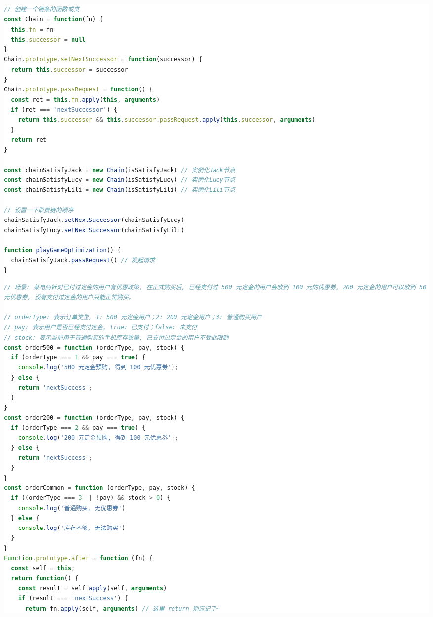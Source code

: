 ```javascript
// 创建一个链条的函数或类
const Chain = function(fn) {
  this.fn = fn
  this.successor = null
}
Chain.prototype.setNextSuccessor = function(successor) {
  return this.successor = successor
}
Chain.prototype.passRequest = function() {
  const ret = this.fn.apply(this, arguments)
  if (ret === 'nextSuccessor') {
    return this.successor && this.successor.passRequest.apply(this.successor, arguments)
  }
  return ret
}

const chainSatisfyJack = new Chain(isSatisfyJack) // 实例化Jack节点
const chainSatisfyLucy = new Chain(isSatisfyLucy) // 实例化Lucy节点
const chainSatisfyLili = new Chain(isSatisfyLili) // 实例化Lili节点

// 设置一下职责链的顺序
chainSatisfyJack.setNextSuccessor(chainSatisfyLucy)
chainSatisfyLucy.setNextSuccessor(chainSatisfyLili)

function playGameOptimization() {
  chainSatisfyJack.passRequest() // 发起请求
}
```


```javascript
// 场景: 某电商针对已付过定金的用户有优惠政策, 在正式购买后, 已经支付过 500 元定金的用户会收到 100 元的优惠券, 200 元定金的用户可以收到 50 元优惠券, 没有支付过定金的用户只能正常购买。

// orderType: 表示订单类型, 1: 500 元定金用户；2: 200 元定金用户；3: 普通购买用户
// pay: 表示用户是否已经支付定金, true: 已支付；false: 未支付
// stock: 表示当前用于普通购买的手机库存数量, 已支付过定金的用户不受此限制
const order500 = function (orderType, pay, stock) {
  if (orderType === 1 && pay === true) {
    console.log('500 元定金预购, 得到 100 元优惠券');
  } else {
    return 'nextSuccess';
  }
}
const order200 = function (orderType, pay, stock) {
  if (orderType === 2 && pay === true) {
    console.log('200 元定金预购, 得到 100 元优惠券');
  } else {
    return 'nextSuccess';
  }
}
const orderCommon = function (orderType, pay, stock) {
  if ((orderType === 3 || !pay) && stock > 0) {
    console.log('普通购买, 无优惠券')
  } else {
    console.log('库存不够, 无法购买')
  }
}
Function.prototype.after = function (fn) {
  const self = this;
  return function() {
    const result = self.apply(self, arguments)
    if (result === 'nextSuccess') {
      return fn.apply(self, arguments) // 这里 return 别忘记了~
```